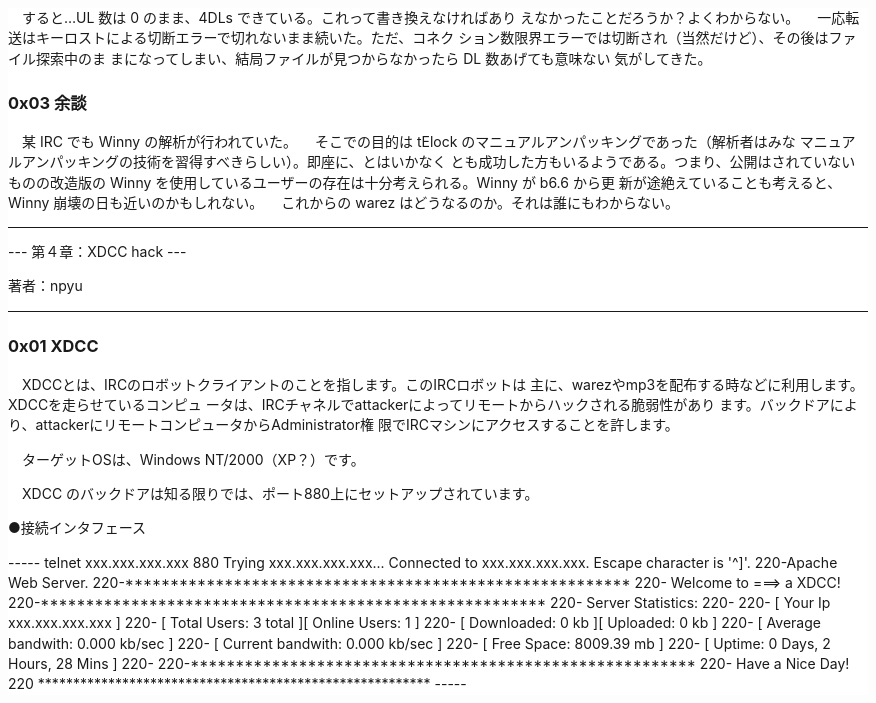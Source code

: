 　すると…UL 数は 0 のまま、4DLs できている。これって書き換えなければあり
えなかったことだろうか？よくわからない。
　一応転送はキーロストによる切断エラーで切れないまま続いた。ただ、コネク
ション数限界エラーでは切断され（当然だけど）、その後はファイル探索中のま
まになってしまい、結局ファイルが見つからなかったら DL 数あげても意味ない
気がしてきた。 


### 0x03 余談

　某 IRC でも Winny の解析が行われていた。
　そこでの目的は tElock のマニュアルアンパッキングであった（解析者はみな
マニュアルアンパッキングの技術を習得すべきらしい）。即座に、とはいかなく
とも成功した方もいるようである。つまり、公開はされていないものの改造版の
Winny を使用しているユーザーの存在は十分考えられる。Winny が b6.6 から更
新が途絶えていることも考えると、Winny 崩壊の日も近いのかもしれない。
　これからの warez はどうなるのか。それは誰にもわからない。



***

 \-\-\- 第４章：XDCC hack \-\-\-

 著者：npyu

***


### 0x01 XDCC

　XDCCとは、IRCのロボットクライアントのことを指します。このIRCロボットは
主に、warezやmp3を配布する時などに利用します。XDCCを走らせているコンピュ
ータは、IRCチャネルでattackerによってリモートからハックされる脆弱性があり
ます。バックドアにより、attackerにリモートコンピュータからAdministrator権
限でIRCマシンにアクセスすることを許します。

　ターゲットOSは、Windows NT/2000（XP？）です。

　XDCC のバックドアは知る限りでは、ポート880上にセットアップされています。

●接続インタフェース

\-\-\-\-\-
telnet xxx.xxx.xxx.xxx 880
Trying xxx.xxx.xxx.xxx...
Connected to xxx.xxx.xxx.xxx.
Escape character is '^]'.
220\-Apache Web Server.
220\-********************************************************
220\- Welcome to \=\=\=> a XDCC!
220\-********************************************************
220\- Server Statistics:
220\-
220\- [ Your Ip xxx.xxx.xxx.xxx ]
220\- [ Total Users: 3 total ][ Online Users: 1 ]
220\- [ Downloaded: 0 kb ][ Uploaded: 0 kb ]
220\- [ Average bandwith: 0.000 kb/sec ]
220\- [ Current bandwith: 0.000 kb/sec ]
220\- [ Free Space: 8009.39 mb ]
220\- [ Uptime: 0 Days, 2 Hours, 28 Mins ]
220\-
220\-********************************************************
220\- Have a Nice Day!
220 ********************************************************
\-\-\-\-\-
